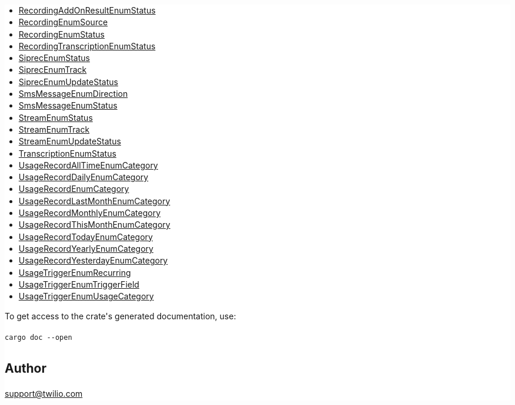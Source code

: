  - [RecordingAddOnResultEnumStatus](docs/RecordingAddOnResultEnumStatus.md)
 - [RecordingEnumSource](docs/RecordingEnumSource.md)
 - [RecordingEnumStatus](docs/RecordingEnumStatus.md)
 - [RecordingTranscriptionEnumStatus](docs/RecordingTranscriptionEnumStatus.md)
 - [SiprecEnumStatus](docs/SiprecEnumStatus.md)
 - [SiprecEnumTrack](docs/SiprecEnumTrack.md)
 - [SiprecEnumUpdateStatus](docs/SiprecEnumUpdateStatus.md)
 - [SmsMessageEnumDirection](docs/SmsMessageEnumDirection.md)
 - [SmsMessageEnumStatus](docs/SmsMessageEnumStatus.md)
 - [StreamEnumStatus](docs/StreamEnumStatus.md)
 - [StreamEnumTrack](docs/StreamEnumTrack.md)
 - [StreamEnumUpdateStatus](docs/StreamEnumUpdateStatus.md)
 - [TranscriptionEnumStatus](docs/TranscriptionEnumStatus.md)
 - [UsageRecordAllTimeEnumCategory](docs/UsageRecordAllTimeEnumCategory.md)
 - [UsageRecordDailyEnumCategory](docs/UsageRecordDailyEnumCategory.md)
 - [UsageRecordEnumCategory](docs/UsageRecordEnumCategory.md)
 - [UsageRecordLastMonthEnumCategory](docs/UsageRecordLastMonthEnumCategory.md)
 - [UsageRecordMonthlyEnumCategory](docs/UsageRecordMonthlyEnumCategory.md)
 - [UsageRecordThisMonthEnumCategory](docs/UsageRecordThisMonthEnumCategory.md)
 - [UsageRecordTodayEnumCategory](docs/UsageRecordTodayEnumCategory.md)
 - [UsageRecordYearlyEnumCategory](docs/UsageRecordYearlyEnumCategory.md)
 - [UsageRecordYesterdayEnumCategory](docs/UsageRecordYesterdayEnumCategory.md)
 - [UsageTriggerEnumRecurring](docs/UsageTriggerEnumRecurring.md)
 - [UsageTriggerEnumTriggerField](docs/UsageTriggerEnumTriggerField.md)
 - [UsageTriggerEnumUsageCategory](docs/UsageTriggerEnumUsageCategory.md)


To get access to the crate's generated documentation, use:

```
cargo doc --open
```

## Author

support@twilio.com

